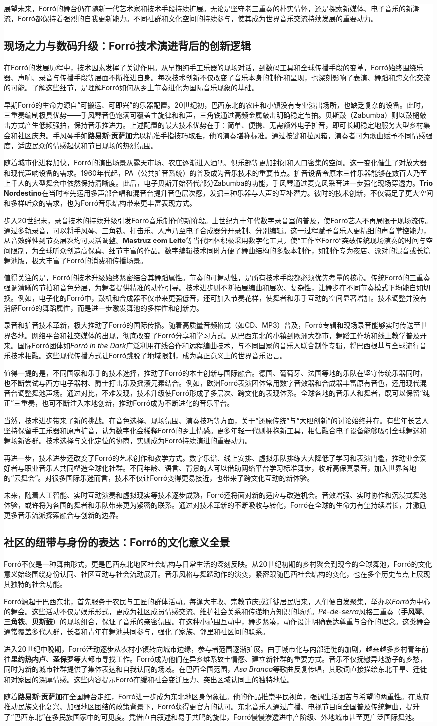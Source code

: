 展望未来，Forró的舞台仍在随新一代艺术家和技术手段持续扩展。无论是坚守老三重奏的朴实情怀，还是探索新媒体、电子音乐的新潮流，Forró都保持着强烈的自我更新能力。不同社群和文化空间的持续参与，使其成为世界音乐交流持续发展的重要动力。

## 现场之力与数码升级：Forró技术演进背后的创新逻辑

在Forró的发展历程中，技术因素发挥了关键作用。从早期纯手工乐器的现场对话，到数码工具和全球传播手段的变革，Forró始终围绕乐器、声响、录音与传播手段等层面不断推进自身。每次技术创新不仅改变了音乐本身的制作和呈现，也深刻影响了表演、舞蹈和跨文化交流的可能。了解这些细节，是理解Forró如何从乡土节奏进化为国际音乐现象的基础。

早期Forró的生命力源自“可搬运、可即兴”的乐器配置。20世纪初，巴西东北的农庄和小镇没有专业演出场所，也缺乏复杂的设备。此时，三重奏编制极具优势——手风琴音色饱满可覆盖主旋律和和声，三角铁通过高频金属敲击明确稳定节拍。贝斯鼓（Zabumba）则以鼓槌敲击方式产生低频强拍，保持音乐推进力。上述配置的最大技术优势在于：简单、便携、无需额外电子扩音，即可长期稳定地服务大型乡村集会和社区庆典。手风琴手如**路易斯·贡萨加**尤以精准手指技巧取胜，他的演奏堪称标准。通过按键和拉风箱，演奏者可为歌曲赋予不同情感强度，适应民众的情感起伏和节日现场的热烈氛围。

随着城市化进程加快，Forró的演出场景从露天市场、农庄逐渐进入酒吧、俱乐部等更加封闭和人口密集的空间。这一变化催生了对放大器和现代声响设备的需求。1960年代起，PA（公共扩音系统）的普及成为音乐技术的重要节点。扩音设备令原本三件乐器能够在数百人乃至上千人的大型舞会中依然保持清晰度。此后，电子贝斯开始替代部分Zabumba的功能，手风琴通过麦克风采音进一步强化现场穿透力。**Trio Nordestino**在当时率先运用多声部合唱和混音台提升音色层次感，发掘三种乐器与人声的互补潜力。彼时的技术创新，不仅满足了更大空间和多样听众的需求，也为Forró音乐结构带来更丰富表现方式。

步入20世纪末，录音技术的持续升级引发Forró音乐制作的新阶段。上世纪九十年代数字录音室的普及，使Forró艺人不再局限于现场流传。通过多轨录音，可以将手风琴、三角铁、打击乐、人声乃至电子合成器分开录制、分别编辑。这一过程赋予音乐人更精细的声音掌控能力，从音效弹性到节奏层次均可灵活调整。**Mastruz com Leite**等当代团体积极采用数字化工具，使“工作室Forró”突破传统现场演奏的时间与空间限制，为全球听众创造高保真、细节丰富的作品。数字编辑技术同时方便了舞曲结构的多版本制作，如制作专为夜店、派对的混音或长篇舞池版，极大丰富了Forró的消费和传播场景。

值得关注的是，Forró的技术升级始终紧密结合其舞蹈属性。节奏的可舞动性，是所有技术手段都必须优先考量的核心。传统Forró的三重奏强调清晰的节拍和音色分层，为舞者提供精准的动作引导。技术进步则不断拓展编曲和层次、复杂性，让舞步在不同节奏模式下均能自如切换。例如，电子化的Forró中，鼓机和合成器不仅带来更强低音，还可加入节奏花样，使舞者和乐手互动的空间显著增加。技术调整并没有消解Forró的舞蹈属性，而是进一步激发舞池的多样性和创新力。

录音和扩音技术革新，极大推动了Forró的国际传播。随着高质量音频格式（如CD、MP3）普及，Forró专辑和现场录音能够实时传送至世界各地。网络平台和社交媒体的出现，彻底改变了Forró分享和学习方式。从巴西东北的小镇到欧洲大都市，舞蹈工作坊和线上教学普及开来。国际Forró团体如*Forró in the Dark*广泛利用在线合作和远程编曲技术，与不同国家的音乐人联合制作专辑，将巴西根基与全球流行音乐技术相融。这些现代传播方式让Forró跳脱了地域限制，成为真正意义上的世界音乐语言。

值得一提的是，不同国家和乐手的技术选择，推动了Forró的本土创新与国际融合。德国、葡萄牙、法国等地的乐队在坚守传统乐器同时，也不断尝试与西方电子器材、爵士打击乐及摇滚元素结合。例如，欧洲Forró表演团体常用数字音效器和合成器丰富原有音色，还用现代混音台调整舞池声场。通过对比，不难发现，技术升级使Forró形成了多层次、跨文化的表现体系。全球各地的音乐人和舞者，既可以保留“纯正”三重奏，也可不断注入本地创新，推动Forró成为不断进化的音乐平台。

当然，技术进步带来了新的挑战。在音色选择、现场氛围、演奏技巧等方面，关于“还原传统”与“大胆创新”的讨论始终并存。有些年长艺人坚持保留手工乐器和原声扩音，认为数字化会稀释Forró的乡土情感。更多年轻一代则拥抱新工具，相信融合电子设备能够吸引全球舞迷和舞场新客群。技术选择与文化定位的协商，实则成为Forró持续演进的重要动力。

再进一步，技术进步还改变了Forró的艺术创作和教学方式。数字乐谱、线上安排、虚拟乐队排练大大降低了学习和表演门槛，推动业余爱好者与职业音乐人共同塑造全球化社群。不同年龄、语言、背景的人可以借助网络平台学习标准舞步，收听高保真录音，加入世界各地的“云舞会”。对很多国际乐迷而言，技术不仅让Forró变得更易接近，也带来了跨文化互动的新体验。

未来，随着人工智能、实时互动演奏和虚拟现实等技术逐步成熟，Forró还将面对新的适应与改造机会。音效增强、实时协作和沉浸式舞池体验，或许将为各国的舞者和乐队带来更为紧密的联系。通过对技术革新的不断吸收与转化，Forró在全球的生命力有望持续增长，并激励更多音乐流派探索融合与创新的边界。

## 社区的纽带与身份的表达：Forró的文化意义全景

Forró不仅是一种舞曲形式，更是巴西东北地区社会结构与日常生活的深刻反映。从20世纪初期的乡村聚会到现今的全球舞池，Forró的文化意义始终围绕身份认同、社区互动与社会流动展开。音乐风格与舞蹈动作的演变，紧密跟随巴西社会结构的变化，也在多个历史节点上展现其独特的社会功能。

Forró源起于巴西东北，首先服务于农民与工匠的群体活动。每逢大丰收、宗教节庆或迁徙居民归来，人们便自发聚集，举办以*Forró*为中心的舞会。这些活动不仅是娱乐形式，更成为社区成员情感交流、维护社会关系和传递地方知识的场所。*Pé-de-serra*风格三重奏（**手风琴**、**三角铁**、**贝斯鼓**）的现场组合，保证了音乐的亲密氛围。在这种小范围互动中，舞步紧凑，动作设计明确表达尊重与合作的理念。这类舞会通常覆盖多代人群，长者和青年在舞池共同参与，强化了家族、邻里和社区间的联系。

进入20世纪中晚期，Forró活动逐步从农村小镇转向城市边缘，参与者范围逐渐扩展。由于城市化与内部迁徙的加剧，越来越多乡村青年前往**里约热内卢**、**圣保罗**等大都市寻找工作。Forró成为他们在异乡维系故土情感、建立新社群的重要方式。音乐不仅抚慰异地游子的乡愁，同时为新的城市社群提供了集体表达和自我认同的场域。在巴西全国范围，*Asa Branca*等歌曲反复传唱，其歌词直接描绘东北干旱、迁徙和对家园的深厚情感。这些内容提示Forró在缓和社会变迁压力、突出区域认同上的独特地位。

随着**路易斯·贡萨加**在全国舞台走红，Forró进一步成为东北地区身份象征。他的作品推崇平民视角，强调生活困苦与希望的两重性。在政府推动民族文化复兴、加强地区团结的政策背景下，Forró获得更官方的认可。东北音乐人通过广播、电视节目向全国普及传统舞曲，提升了“巴西东北”在多民族国家中的可见度。凭借直白叙述和易于共鸣的旋律，Forró慢慢渗透进中产阶级、外地城市甚至更广泛国际舞池。

